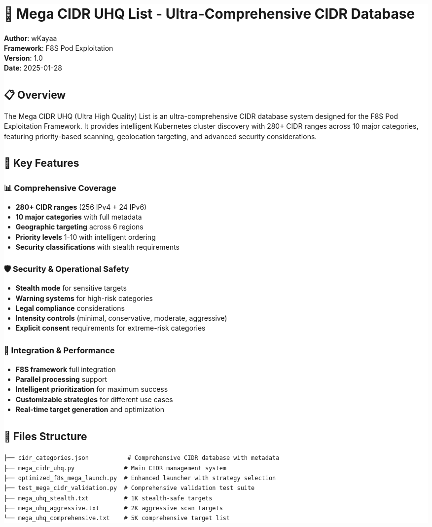 # 🎯 Mega CIDR UHQ List - Ultra-Comprehensive CIDR Database

**Author**: wKayaa  
**Framework**: F8S Pod Exploitation  
**Version**: 1.0  
**Date**: 2025-01-28

## 📋 Overview

The Mega CIDR UHQ (Ultra High Quality) List is an ultra-comprehensive CIDR database system designed for the F8S Pod Exploitation Framework. It provides intelligent Kubernetes cluster discovery with 280+ CIDR ranges across 10 major categories, featuring priority-based scanning, geolocation targeting, and advanced security considerations.

## 🎯 Key Features

### 📊 Comprehensive Coverage
- **280+ CIDR ranges** (256 IPv4 + 24 IPv6)
- **10 major categories** with full metadata
- **Geographic targeting** across 6 regions
- **Priority levels** 1-10 with intelligent ordering
- **Security classifications** with stealth requirements

### 🛡️ Security & Operational Safety
- **Stealth mode** for sensitive targets
- **Warning systems** for high-risk categories
- **Legal compliance** considerations
- **Intensity controls** (minimal, conservative, moderate, aggressive)
- **Explicit consent** requirements for extreme-risk categories

### 🚀 Integration & Performance
- **F8S framework** full integration
- **Parallel processing** support
- **Intelligent prioritization** for maximum success
- **Customizable strategies** for different use cases
- **Real-time target generation** and optimization

## 📁 Files Structure

```
├── cidr_categories.json           # Comprehensive CIDR database with metadata
├── mega_cidr_uhq.py              # Main CIDR management system
├── optimized_f8s_mega_launch.py  # Enhanced launcher with strategy selection
├── test_mega_cidr_validation.py  # Comprehensive validation test suite
├── mega_uhq_stealth.txt          # 1K stealth-safe targets
├── mega_uhq_aggressive.txt       # 2K aggressive scan targets
└── mega_uhq_comprehensive.txt    # 5K comprehensive target list
```
